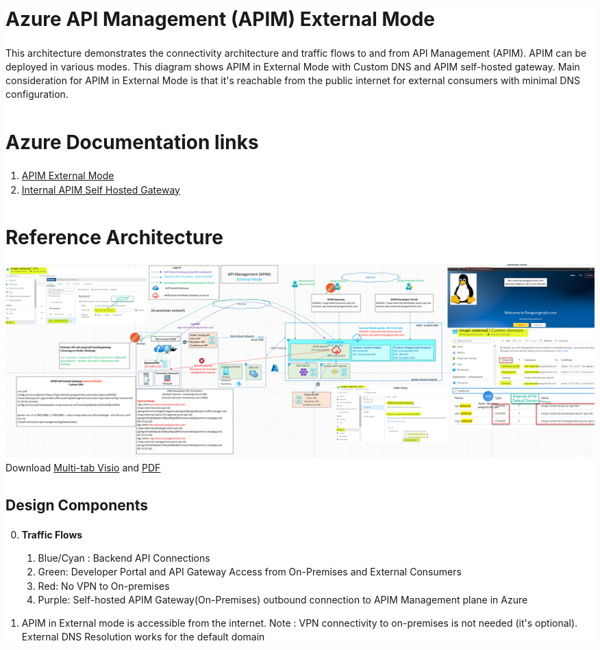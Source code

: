 # Azure API Management (APIM) External Mode

This architecture demonstrates the connectivity architecture and traffic flows to and from API Management (APIM). APIM can be deployed in various modes. This diagram shows APIM in External Mode with Custom DNS and APIM self-hosted gateway. Main consideration for APIM in External Mode is that it's reachable from the public internet for external consumers with minimal DNS configuration.

# Azure Documentation links

1. [APIM External Mode](https://docs.microsoft.com/en-us/azure/api-management/api-management-using-with-vnet)
2. [Internal APIM Self Hosted Gateway](https://docs.microsoft.com/en-us/azure/api-management/self-hosted-gateway-overviewt)

# Reference Architecture

![APIM Architecture](images/external/apim-external.png)
Download [Multi-tab Visio](APIM-all-reference-architectures-visio.vsdx) and [PDF](APIM-all-reference-architectures-PDF.pdf)



## Design Components

0. **Traffic Flows**
   
   1. Blue/Cyan : Backend API Connections
   2. Green: Developer Portal and API Gateway Access from On-Premises and External Consumers
   3. Red: No VPN to On-premises
   4. Purple: Self-hosted APIM Gateway(On-Premises) outbound connection to APIM Management plane in Azure


1. APIM in External mode is accessible from the internet. Note : VPN connectivity to on-premises is not needed (it's optional). External DNS Resolution works for the default domain
